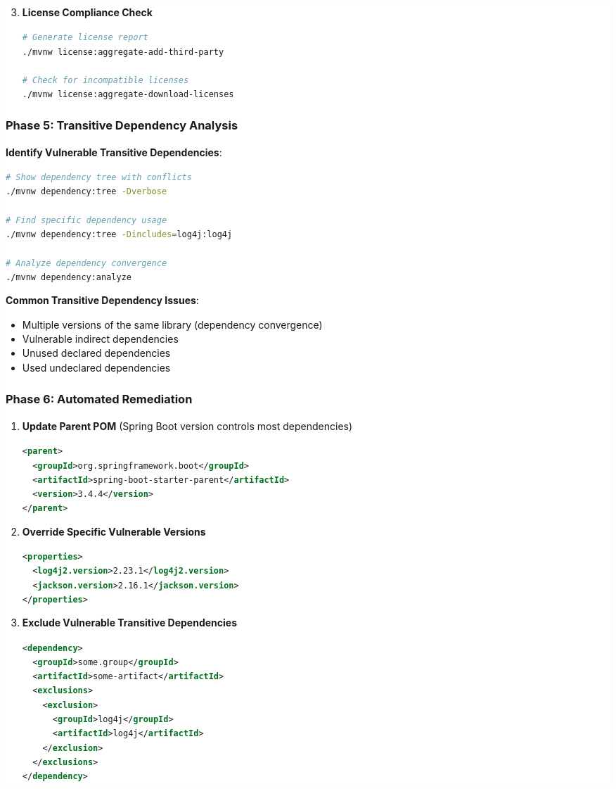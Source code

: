 3. **License Compliance Check**
   ```bash
   # Generate license report
   ./mvnw license:aggregate-add-third-party

   # Check for incompatible licenses
   ./mvnw license:aggregate-download-licenses
   ```

### Phase 5: Transitive Dependency Analysis

**Identify Vulnerable Transitive Dependencies**:
```bash
# Show dependency tree with conflicts
./mvnw dependency:tree -Dverbose

# Find specific dependency usage
./mvnw dependency:tree -Dincludes=log4j:log4j

# Analyze dependency convergence
./mvnw dependency:analyze
```

**Common Transitive Dependency Issues**:
- Multiple versions of the same library (dependency convergence)
- Vulnerable indirect dependencies
- Unused declared dependencies
- Used undeclared dependencies

### Phase 6: Automated Remediation

1. **Update Parent POM** (Spring Boot version controls most dependencies)
   ```xml
   <parent>
     <groupId>org.springframework.boot</groupId>
     <artifactId>spring-boot-starter-parent</artifactId>
     <version>3.4.4</version>
   </parent>
   ```

2. **Override Specific Vulnerable Versions**
   ```xml
   <properties>
     <log4j2.version>2.23.1</log4j2.version>
     <jackson.version>2.16.1</jackson.version>
   </properties>
   ```

3. **Exclude Vulnerable Transitive Dependencies**
   ```xml
   <dependency>
     <groupId>some.group</groupId>
     <artifactId>some-artifact</artifactId>
     <exclusions>
       <exclusion>
         <groupId>log4j</groupId>
         <artifactId>log4j</artifactId>
       </exclusion>
     </exclusions>
   </dependency>
   ```
